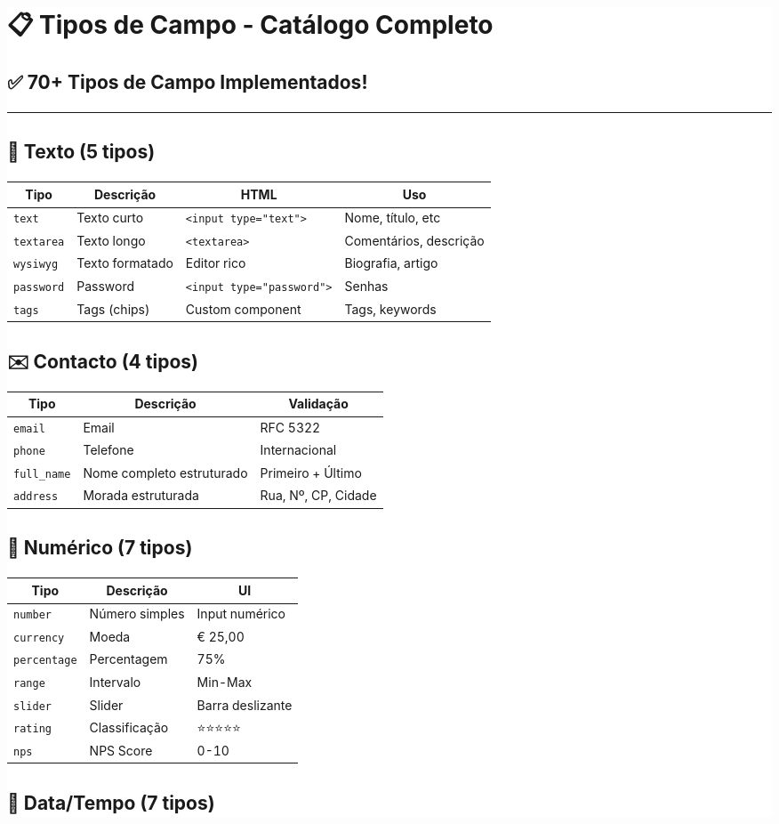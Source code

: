 # 📋 Tipos de Campo - Catálogo Completo

## ✅ 70+ Tipos de Campo Implementados!

---

## 📝 Texto (5 tipos)

| Tipo | Descrição | HTML | Uso |
|------|-----------|------|-----|
| `text` | Texto curto | `<input type="text">` | Nome, título, etc |
| `textarea` | Texto longo | `<textarea>` | Comentários, descrição |
| `wysiwyg` | Texto formatado | Editor rico | Biografia, artigo |
| `password` | Password | `<input type="password">` | Senhas |
| `tags` | Tags (chips) | Custom component | Tags, keywords |

## ✉️ Contacto (4 tipos)

| Tipo | Descrição | Validação |
|------|-----------|-----------|
| `email` | Email | RFC 5322 |
| `phone` | Telefone | Internacional |
| `full_name` | Nome completo estruturado | Primeiro + Último |
| `address` | Morada estruturada | Rua, Nº, CP, Cidade |

## 🔢 Numérico (7 tipos)

| Tipo | Descrição | UI |
|------|-----------|-----|
| `number` | Número simples | Input numérico |
| `currency` | Moeda | € 25,00 |
| `percentage` | Percentagem | 75% |
| `range` | Intervalo | Min-Max |
| `slider` | Slider | Barra deslizante |
| `rating` | Classificação | ⭐⭐⭐⭐⭐ |
| `nps` | NPS Score | 0-10 |

## 📅 Data/Tempo (7 tipos)
